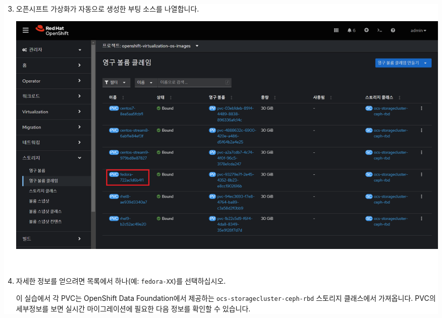 3. 오픈시프트 가상화가 자동으로 생성한 부팅 소스를 나열합니다.

   <img src="lab-images/storage_mgmt--2.3_List_PVCs.png" title="100px" alt="PVC 리스트"></img> <br>
<br>

4. 자세한 정보를 얻으려면 목록에서 하나(예: `fedora-XX`)를 선택하십시오.

   이 실습에서 각 PVC는 OpenShift Data Foundation에서 제공하는 `ocs-storagecluster-ceph-rbd` 스토리지 클래스에서 가져옵니다. PVC의 세부정보를 보면 실시간 마이그레이션에 필요한 다음 정보를 확인할 수 있습니다.